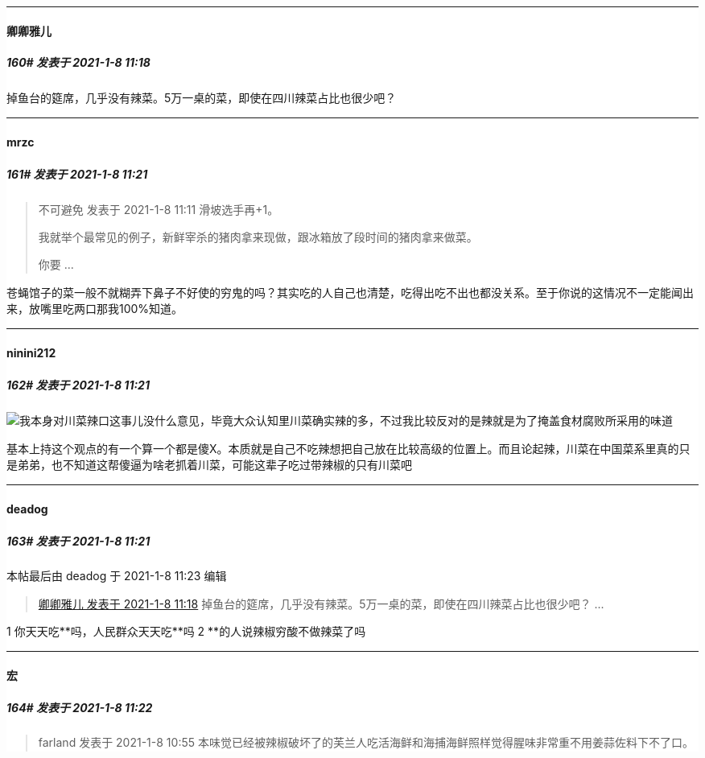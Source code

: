 
-----

####  卿卿雅儿  
##### 160#       发表于 2021-1-8 11:18


掉鱼台的筵席，几乎没有辣菜。5万一桌的菜，即使在四川辣菜占比也很少吧？


-----

####  mrzc  
##### 161#       发表于 2021-1-8 11:21


<blockquote>不可避免 发表于 2021-1-8 11:11
滑坡选手再+1。

我就举个最常见的例子，新鲜宰杀的猪肉拿来现做，跟冰箱放了段时间的猪肉拿来做菜。

你要 ...</blockquote>
苍蝇馆子的菜一般不就糊弄下鼻子不好使的穷鬼的吗？其实吃的人自己也清楚，吃得出吃不出也都没关系。至于你说的这情况不一定能闻出来，放嘴里吃两口那我100%知道。


-----

####  ninini212  
##### 162#       发表于 2021-1-8 11:21


<img src="https://static.saraba1st.com/image/smiley/face2017/037.png" referrerpolicy="no-referrer">我本身对川菜辣口这事儿没什么意见，毕竟大众认知里川菜确实辣的多，不过我比较反对的是辣就是为了掩盖食材腐败所采用的味道


基本上持这个观点的有一个算一个都是傻X。本质就是自己不吃辣想把自己放在比较高级的位置上。而且论起辣，川菜在中国菜系里真的只是弟弟，也不知道这帮傻逼为啥老抓着川菜，可能这辈子吃过带辣椒的只有川菜吧


-----

####  deadog  
##### 163#       发表于 2021-1-8 11:21


 本帖最后由 deadog 于 2021-1-8 11:23 编辑 
<blockquote><a href="httphttps://bbs.saraba1st.com/2b/forum.php?mod=redirect&amp;goto=findpost&amp;pid=49973958&amp;ptid=1981716" target="_blank">卿卿雅儿 发表于 2021-1-8 11:18</a>
掉鱼台的筵席，几乎没有辣菜。5万一桌的菜，即使在四川辣菜占比也很少吧？ ...</blockquote>
1 你天天吃**吗，人民群众天天吃**吗
2 **的人说辣椒穷酸不做辣菜了吗


-----

####  宏  
##### 164#       发表于 2021-1-8 11:22


<blockquote>farland 发表于 2021-1-8 10:55
本味觉已经被辣椒破坏了的芙兰人吃活海鲜和海捕海鲜照样觉得腥味非常重不用姜蒜佐料下不了口。
